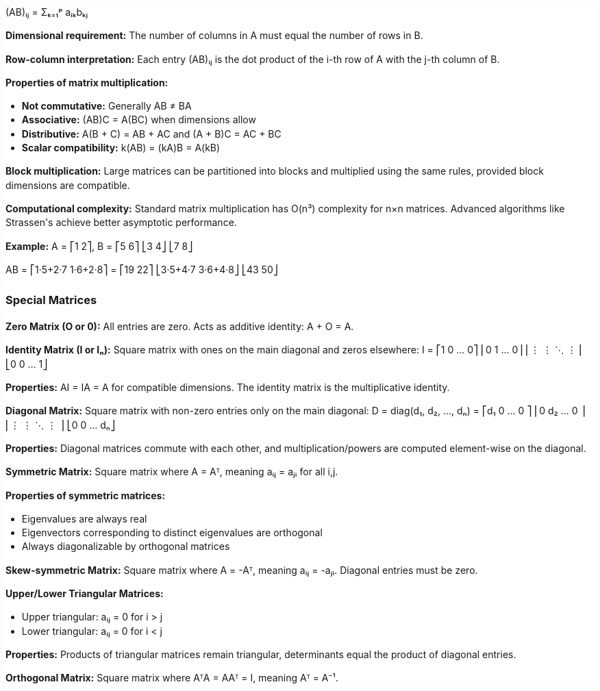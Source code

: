 (AB)ᵢⱼ = Σₖ₌₁ᵖ aᵢₖbₖⱼ

**Dimensional requirement:** The number of columns in A must equal the number of rows in B.

**Row-column interpretation:** Each entry (AB)ᵢⱼ is the dot product of the i-th row of A with the j-th column of B.

**Properties of matrix multiplication:**

- **Not commutative:** Generally AB ≠ BA
- **Associative:** (AB)C = A(BC) when dimensions allow
- **Distributive:** A(B + C) = AB + AC and (A + B)C = AC + BC
- **Scalar compatibility:** k(AB) = (kA)B = A(kB)

**Block multiplication:** Large matrices can be partitioned into blocks and multiplied using the same rules, provided block dimensions are compatible.

**Computational complexity:** Standard matrix multiplication has O(n³) complexity for n×n matrices. Advanced algorithms like Strassen's achieve better asymptotic performance.

**Example:** A = ⎡1 2⎤, B = ⎡5 6⎤ ⎣3 4⎦ ⎣7 8⎦

AB = ⎡1·5+2·7 1·6+2·8⎤ = ⎡19 22⎤ ⎣3·5+4·7 3·6+4·8⎦ ⎣43 50⎦

### Special Matrices

**Zero Matrix (O or 0):** All entries are zero. Acts as additive identity: A + O = A.

**Identity Matrix (I or Iₙ):** Square matrix with ones on the main diagonal and zeros elsewhere: I = ⎡1 0 ... 0⎤ ⎢0 1 ... 0⎥ ⎢⋮ ⋮ ⋱ ⋮⎥ ⎣0 0 ... 1⎦

**Properties:** AI = IA = A for compatible dimensions. The identity matrix is the multiplicative identity.

**Diagonal Matrix:** Square matrix with non-zero entries only on the main diagonal: D = diag(d₁, d₂, ..., dₙ) = ⎡d₁ 0 ... 0 ⎤ ⎢0 d₂ ... 0 ⎥ ⎢⋮ ⋮ ⋱ ⋮ ⎥ ⎣0 0 ... dₙ⎦

**Properties:** Diagonal matrices commute with each other, and multiplication/powers are computed element-wise on the diagonal.

**Symmetric Matrix:** Square matrix where A = Aᵀ, meaning aᵢⱼ = aⱼᵢ for all i,j.

**Properties of symmetric matrices:**

- Eigenvalues are always real
- Eigenvectors corresponding to distinct eigenvalues are orthogonal
- Always diagonalizable by orthogonal matrices

**Skew-symmetric Matrix:** Square matrix where A = -Aᵀ, meaning aᵢⱼ = -aⱼᵢ. Diagonal entries must be zero.

**Upper/Lower Triangular Matrices:**

- Upper triangular: aᵢⱼ = 0 for i > j
- Lower triangular: aᵢⱼ = 0 for i < j

**Properties:** Products of triangular matrices remain triangular, determinants equal the product of diagonal entries.

**Orthogonal Matrix:** Square matrix where AᵀA = AAᵀ = I, meaning Aᵀ = A⁻¹.
